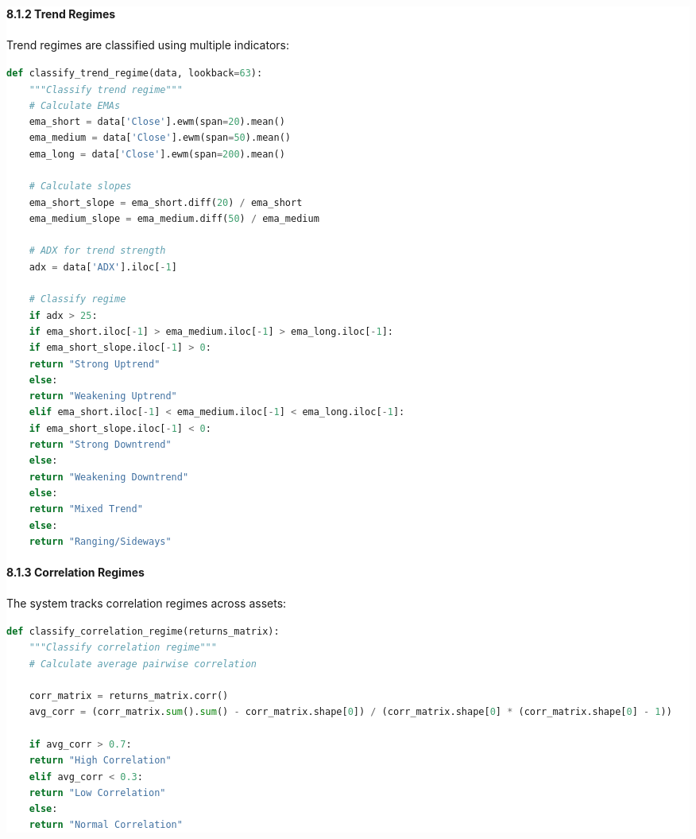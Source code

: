 #### 8.1.2 Trend Regimes

Trend regimes are classified using multiple indicators:

```python
def classify_trend_regime(data, lookback=63):
    """Classify trend regime"""
    # Calculate EMAs
    ema_short = data['Close'].ewm(span=20).mean()
    ema_medium = data['Close'].ewm(span=50).mean()
    ema_long = data['Close'].ewm(span=200).mean()
    
    # Calculate slopes
    ema_short_slope = ema_short.diff(20) / ema_short
    ema_medium_slope = ema_medium.diff(50) / ema_medium
    
    # ADX for trend strength
    adx = data['ADX'].iloc[-1]
    
    # Classify regime
    if adx > 25:
    if ema_short.iloc[-1] > ema_medium.iloc[-1] > ema_long.iloc[-1]:
    if ema_short_slope.iloc[-1] > 0:
    return "Strong Uptrend"
    else:
    return "Weakening Uptrend"
    elif ema_short.iloc[-1] < ema_medium.iloc[-1] < ema_long.iloc[-1]:
    if ema_short_slope.iloc[-1] < 0:
    return "Strong Downtrend"
    else:
    return "Weakening Downtrend"
    else:
    return "Mixed Trend"
    else:
    return "Ranging/Sideways"

```

#### 8.1.3 Correlation Regimes

The system tracks correlation regimes across assets:

```python
def classify_correlation_regime(returns_matrix):
    """Classify correlation regime"""
    # Calculate average pairwise correlation

    corr_matrix = returns_matrix.corr()
    avg_corr = (corr_matrix.sum().sum() - corr_matrix.shape[0]) / (corr_matrix.shape[0] * (corr_matrix.shape[0] - 1))

    if avg_corr > 0.7:
    return "High Correlation"
    elif avg_corr < 0.3:
    return "Low Correlation"
    else:
    return "Normal Correlation"

```
